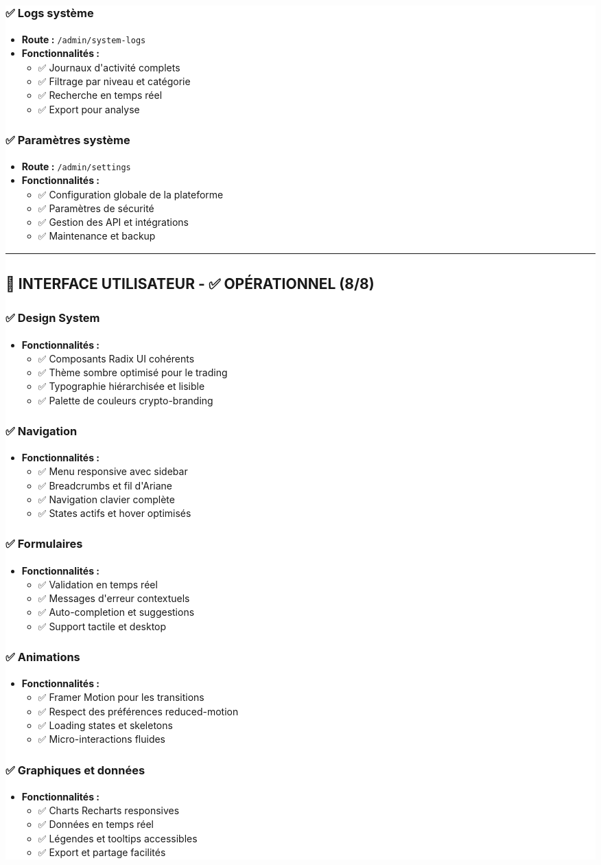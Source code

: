 ### ✅ Logs système
- **Route :** `/admin/system-logs`
- **Fonctionnalités :**
  - ✅ Journaux d'activité complets
  - ✅ Filtrage par niveau et catégorie
  - ✅ Recherche en temps réel
  - ✅ Export pour analyse

### ✅ Paramètres système
- **Route :** `/admin/settings`
- **Fonctionnalités :**
  - ✅ Configuration globale de la plateforme
  - ✅ Paramètres de sécurité
  - ✅ Gestion des API et intégrations
  - ✅ Maintenance et backup

---

## 🎨 INTERFACE UTILISATEUR - ✅ OPÉRATIONNEL (8/8)

### ✅ Design System
- **Fonctionnalités :**
  - ✅ Composants Radix UI cohérents
  - ✅ Thème sombre optimisé pour le trading
  - ✅ Typographie hiérarchisée et lisible
  - ✅ Palette de couleurs crypto-branding

### ✅ Navigation
- **Fonctionnalités :**
  - ✅ Menu responsive avec sidebar
  - ✅ Breadcrumbs et fil d'Ariane
  - ✅ Navigation clavier complète
  - ✅ States actifs et hover optimisés

### ✅ Formulaires
- **Fonctionnalités :**
  - ✅ Validation en temps réel
  - ✅ Messages d'erreur contextuels
  - ✅ Auto-completion et suggestions
  - ✅ Support tactile et desktop

### ✅ Animations
- **Fonctionnalités :**
  - ✅ Framer Motion pour les transitions
  - ✅ Respect des préférences reduced-motion
  - ✅ Loading states et skeletons
  - ✅ Micro-interactions fluides

### ✅ Graphiques et données
- **Fonctionnalités :**
  - ✅ Charts Recharts responsives
  - ✅ Données en temps réel
  - ✅ Légendes et tooltips accessibles
  - ✅ Export et partage facilités
